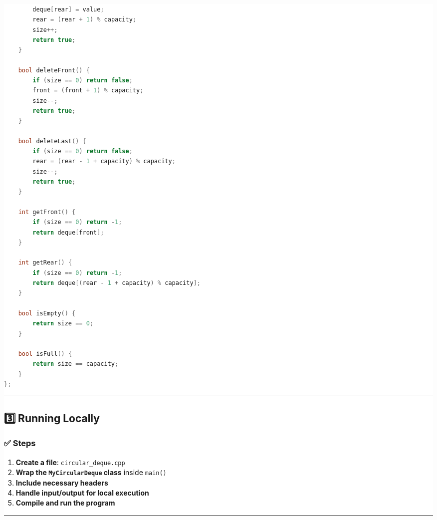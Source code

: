 ```cpp
        deque[rear] = value;
        rear = (rear + 1) % capacity;
        size++;
        return true;
    }

    bool deleteFront() {
        if (size == 0) return false;
        front = (front + 1) % capacity;
        size--;
        return true;
    }

    bool deleteLast() {
        if (size == 0) return false;
        rear = (rear - 1 + capacity) % capacity;
        size--;
        return true;
    }

    int getFront() {
        if (size == 0) return -1;
        return deque[front];
    }

    int getRear() {
        if (size == 0) return -1;
        return deque[(rear - 1 + capacity) % capacity];
    }

    bool isEmpty() {
        return size == 0;
    }

    bool isFull() {
        return size == capacity;
    }
};
```  

---  

## **3️⃣ Running Locally**  
### **✅ Steps**  
1. **Create a file**: `circular_deque.cpp`  
2. **Wrap the `MyCircularDeque` class** inside `main()`  
3. **Include necessary headers**  
4. **Handle input/output for local execution**  
5. **Compile and run the program**  

---  